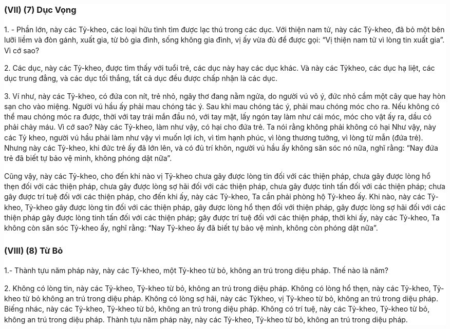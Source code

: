 
### (VII) (7) Dục Vọng


1\. - Phần lớn, này các Tỷ-kheo, các loại hữu tình tìm được lạc thú trong các dục. Với thiện nam tử, này
các Tỷ-kheo, đã bỏ một bên lưỡi liềm và đòn gánh, xuất gia, từ bỏ gia đình, sống không gia đình, vị ấy
vừa đủ để được gọi: “Vị thiện nam tử vì lòng tin xuất gia”. Vì cớ sao?


2\. Các dục, này các Tỷ-kheo, được tìm thấy với tuổi trẻ, các dục này hay các dục khác. Và này các Tỷkheo, các dục hạ liệt, các dục trung đẳng, và các dục tối thắng, tất cả dục đều được chấp nhận là các dục.


3\. Ví như, này các Tỷ-kheo, có đứa con nít, trẻ nhỏ, ngây thơ đang nằm ngửa, do người vú vô ý, đức nhỏ
cầm một cây que hay hòn sạn cho vào miệng. Người vú hầu ấy phải mau chóng tác ý. Sau khi mau
chóng tác ý, phải mau chóng móc cho ra. Nếu không có thể mau chóng móc ra được, thời với tay trái
mắn đầu nó, với tay mặt, lấy ngón tay làm như cái móc, móc cho vật ấy ra, dầu có phải chảy máu. Vì cớ
sao? Này các Tỷ-kheo, làm như vậy, có hại cho đứa trẻ. Ta nói rằng không phải không có hại Như vậy,
này các Tỷ kheo, người vú hầu phải làm như vậy vì muốn lợi ích, vì tìm hạnh phúc, vì lòng thương
tưởng, vì lòng từ mẫn (đứa trẻ). Nhưng này các Tỷ-kheo, khi đức trẻ ấy đã lớn lên, và có đủ trí khôn,
người vú hầu ấy không săn sóc nó nữa, nghĩ rằng: “Nay đứa trẻ đã biết tự bảo vệ mình, không phóng dật
nữa”.

Cũng vậy, này các Tỷ-kheo, cho đến khi nào vị Tỷ-kheo chưa gây được lòng tin đối với các thiện pháp,
chưa gây được lòng hổ thẹn đối với các thiện pháp, chưa gây được lòng sợ hãi đối với các thiện pháp,
chưa gây được tinh tấn đối với các thiện pháp; chưa gây được trí tuệ đối với các thiện pháp, cho đến khi
ấy, này các Tỷ-kheo, Ta cần phải phòng hộ Tỷ-kheo ấy. Khi nào, này các Tỷ-kheo, Tỷ-kheo gây được
lòng tin đối với các thiện pháp, gây được lòng hổ thẹn đối với thiện pháp, gây được lòng sợ hãi đối với
các thiện pháp gây được lòng tinh tấn đối với các thiện pháp; gây được trí tuệ đối với các thiện pháp,
thời khi ấy, này các Tỷ-kheo, Ta không còn săn sóc Tỷ-kheo ấy, nghĩ rằng: “Nay Tỷ-kheo ấy đã biết tự
bảo vệ mình, không còn phóng dật nữa”.


### (VIII) (8) Từ Bỏ

1.- Thành tựu năm pháp này, này các Tỷ-kheo, một Tỷ-kheo từ bỏ, không an trú trong diệu pháp. Thế
nào là năm?


2\. Không có lòng tin, này các Tỷ-kheo, Tỷ-kheo từ bỏ, không an trú trong diệu pháp. Không có lòng hổ
thẹn, này các Tỷ-kheo, Tỷ-kheo từ bỏ không an trú trong diệu pháp. Không có lòng sợ hãi, này các Tỷkheo, vị Tỷ-kheo từ bỏ, không an trú trong diệu pháp. Biếng nhác, này các Tỷ-kheo, Tỷ-kheo từ bỏ,
không an trú trong diệu pháp. Không có trí tuệ, này các Tỷ-kheo, Tỷ-kheo từ bỏ, không an trú trong diệu
pháp. Thành tựu năm pháp này, này các Tỷ-kheo, Tỷ-kheo từ bỏ, không an trú trong diệu pháp.
